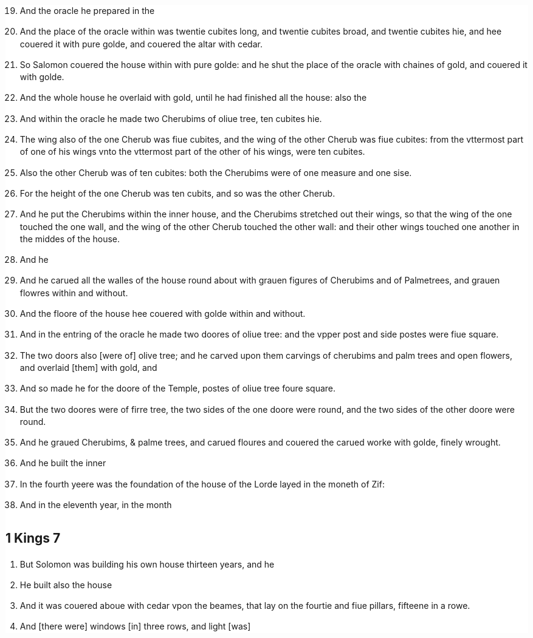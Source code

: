 19. And the oracle he prepared in the 

20. And the place of the oracle within was twentie cubites long, and twentie cubites broad, and twentie cubites hie, and hee couered it with pure golde, and couered the altar with cedar.

21. So Salomon couered the house within with pure golde: and he shut the place of the oracle with chaines of gold, and couered it with golde.

22. And the whole house he overlaid with gold, until he had finished all the house: also the 

23. And within the oracle he made two Cherubims of oliue tree, ten cubites hie.

24. The wing also of the one Cherub was fiue cubites, and the wing of the other Cherub was fiue cubites: from the vttermost part of one of his wings vnto the vttermost part of the other of his wings, were ten cubites.

25. Also the other Cherub was of ten cubites: both the Cherubims were of one measure and one sise.

26. For the height of the one Cherub was ten cubits, and so was the other Cherub.

27. And he put the Cherubims within the inner house, and the Cherubims stretched out their wings, so that the wing of the one touched the one wall, and the wing of the other Cherub touched the other wall: and their other wings touched one another in the middes of the house.

28. And he 

29. And he carued all the walles of the house round about with grauen figures of Cherubims and of Palmetrees, and grauen flowres within and without.

30. And the floore of the house hee couered with golde within and without.

31. And in the entring of the oracle he made two doores of oliue tree: and the vpper post and side postes were fiue square.

32. The two doors also [were of] olive tree; and he carved upon them carvings of cherubims and palm trees and open flowers, and overlaid [them] with gold, and 

33. And so made he for the doore of the Temple, postes of oliue tree foure square.

34. But the two doores were of firre tree, the two sides of the one doore were round, and the two sides of the other doore were round.

35. And he graued Cherubims, & palme trees, and carued floures and couered the carued worke with golde, finely wrought.

36. And he built the inner 

37. In the fourth yeere was the foundation of the house of the Lorde layed in the moneth of Zif:

38. And in the eleventh year, in the month 

## 1 Kings 7

1. But Solomon was building his own house thirteen years, and he 

2. He built also the house 

3. And it was couered aboue with cedar vpon the beames, that lay on the fourtie and fiue pillars, fifteene in a rowe.

4. And [there were] windows [in] three rows, and light [was] 
